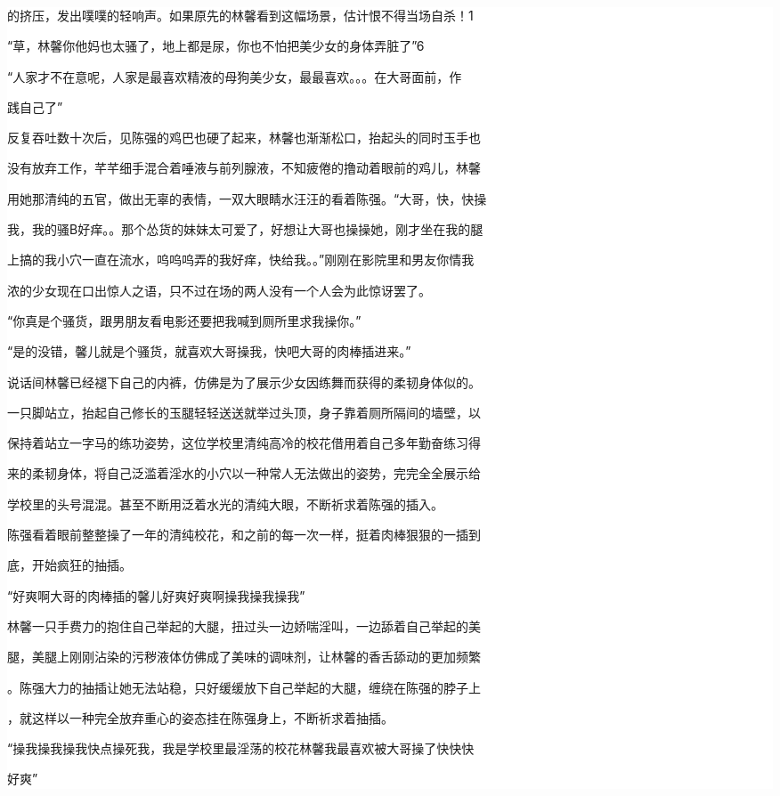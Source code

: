 的挤压，发出噗噗的轻响声。如果原先的林馨看到这幅场景，估计恨不得当场自杀！1

“草，林馨你他妈也太骚了，地上都是尿，你也不怕把美少女的身体弄脏了”6



“人家才不在意呢，人家是最喜欢精液的母狗美少女，最最喜欢。。。在大哥面前，作

践自己了”



反复吞吐数十次后，见陈强的鸡巴也硬了起来，林馨也渐渐松口，抬起头的同时玉手也

没有放弃工作，芊芊细手混合着唾液与前列腺液，不知疲倦的撸动着眼前的鸡儿，林馨

用她那清纯的五官，做出无辜的表情，一双大眼睛水汪汪的看着陈强。“大哥，快，快操

我，我的骚B好痒。。那个怂货的妹妹太可爱了，好想让大哥也操操她，刚才坐在我的腿

上搞的我小穴一直在流水，呜呜呜弄的我好痒，快给我。。”刚刚在影院里和男友你情我

浓的少女现在口出惊人之语，只不过在场的两人没有一个人会为此惊讶罢了。



“你真是个骚货，跟男朋友看电影还要把我喊到厕所里求我操你。”

“是的没错，馨儿就是个骚货，就喜欢大哥操我，快吧大哥的肉棒插进来。”



说话间林馨已经褪下自己的内裤，仿佛是为了展示少女因练舞而获得的柔韧身体似的。

一只脚站立，抬起自己修长的玉腿轻轻送送就举过头顶，身子靠着厕所隔间的墙壁，以

保持着站立一字马的练功姿势，这位学校里清纯高冷的校花借用着自己多年勤奋练习得

来的柔韧身体，将自己泛滥着淫水的小穴以一种常人无法做出的姿势，完完全全展示给

学校里的头号混混。甚至不断用泛着水光的清纯大眼，不断祈求着陈强的插入。





陈强看着眼前整整操了一年的清纯校花，和之前的每一次一样，挺着肉棒狠狠的一插到

底，开始疯狂的抽插。



“好爽啊大哥的肉棒插的馨儿好爽好爽啊操我操我操我”



林馨一只手费力的抱住自己举起的大腿，扭过头一边娇喘淫叫，一边舔着自己举起的美

腿，美腿上刚刚沾染的污秽液体仿佛成了美味的调味剂，让林馨的香舌舔动的更加频繁

。陈强大力的抽插让她无法站稳，只好缓缓放下自己举起的大腿，缠绕在陈强的脖子上

，就这样以一种完全放弃重心的姿态挂在陈强身上，不断祈求着抽插。



“操我操我操我快点操死我，我是学校里最淫荡的校花林馨我最喜欢被大哥操了快快快

好爽”

